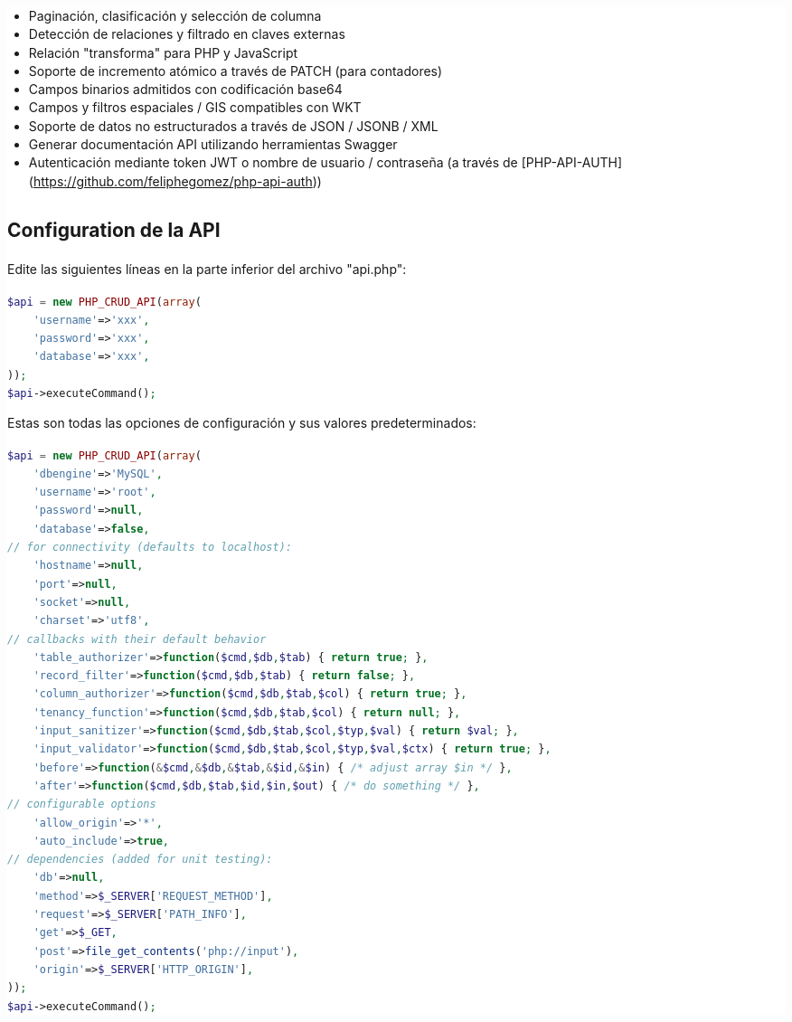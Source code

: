   - Paginación, clasificación y selección de columna
  - Detección de relaciones y filtrado en claves externas
  - Relación "transforma" para PHP y JavaScript
  - Soporte de incremento atómico a través de PATCH (para contadores)
  - Campos binarios admitidos con codificación base64
  - Campos y filtros espaciales / GIS compatibles con WKT
  - Soporte de datos no estructurados a través de JSON / JSONB / XML
  - Generar documentación API utilizando herramientas Swagger
  - Autenticación mediante token JWT o nombre de usuario / contraseña (a través de [PHP-API-AUTH] (https://github.com/feliphegomez/php-api-auth))

## Configuration de la API
Edite las siguientes líneas en la parte inferior del archivo "api.php":
``` PHP
$api = new PHP_CRUD_API(array(
	'username'=>'xxx',
	'password'=>'xxx',
	'database'=>'xxx',
));
$api->executeCommand();
```
Estas son todas las opciones de configuración y sus valores predeterminados:
``` PHP
$api = new PHP_CRUD_API(array(
	'dbengine'=>'MySQL',
	'username'=>'root',
	'password'=>null,
	'database'=>false,
// for connectivity (defaults to localhost):
	'hostname'=>null,
	'port'=>null,
	'socket'=>null,
	'charset'=>'utf8',
// callbacks with their default behavior
	'table_authorizer'=>function($cmd,$db,$tab) { return true; },
	'record_filter'=>function($cmd,$db,$tab) { return false; },
	'column_authorizer'=>function($cmd,$db,$tab,$col) { return true; },
	'tenancy_function'=>function($cmd,$db,$tab,$col) { return null; },
	'input_sanitizer'=>function($cmd,$db,$tab,$col,$typ,$val) { return $val; },
	'input_validator'=>function($cmd,$db,$tab,$col,$typ,$val,$ctx) { return true; },
	'before'=>function(&$cmd,&$db,&$tab,&$id,&$in) { /* adjust array $in */ },
	'after'=>function($cmd,$db,$tab,$id,$in,$out) { /* do something */ },
// configurable options
	'allow_origin'=>'*',
	'auto_include'=>true,
// dependencies (added for unit testing):
	'db'=>null,
	'method'=>$_SERVER['REQUEST_METHOD'],
	'request'=>$_SERVER['PATH_INFO'],
	'get'=>$_GET,
	'post'=>file_get_contents('php://input'),
	'origin'=>$_SERVER['HTTP_ORIGIN'],
));
$api->executeCommand();
```
